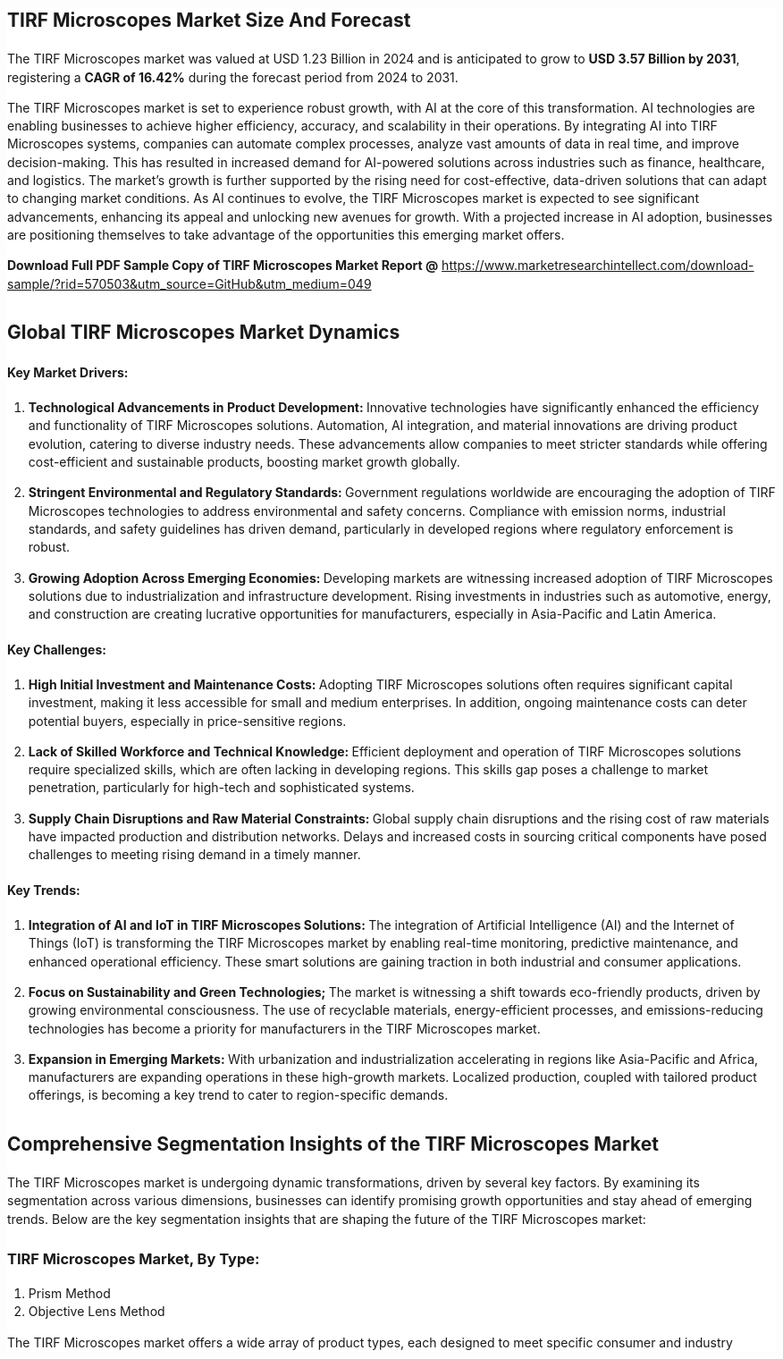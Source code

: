 <h2>TIRF Microscopes Market Size And Forecast</h2><p>The TIRF Microscopes market was valued at USD 1.23 Billion in 2024 and is anticipated to grow to <strong>USD 3.57 Billion by 2031</strong>, registering a <strong>CAGR of 16.42%</strong> during the forecast period from 2024 to 2031.</p><p>The TIRF Microscopes market is set to experience robust growth, with AI at the core of this transformation. AI technologies are enabling businesses to achieve higher efficiency, accuracy, and scalability in their operations. By integrating AI into TIRF Microscopes systems, companies can automate complex processes, analyze vast amounts of data in real time, and improve decision-making. This has resulted in increased demand for AI-powered solutions across industries such as finance, healthcare, and logistics. The market’s growth is further supported by the rising need for cost-effective, data-driven solutions that can adapt to changing market conditions. As AI continues to evolve, the TIRF Microscopes market is expected to see significant advancements, enhancing its appeal and unlocking new avenues for growth. With a projected increase in AI adoption, businesses are positioning themselves to take advantage of the opportunities this emerging market offers.</p><p><strong>Download Full PDF Sample Copy of TIRF Microscopes Market Report @</strong>&nbsp;<a href="https://www.marketresearchintellect.com/download-sample/?rid=570503&amp;utm_source=GitHub&amp;utm_medium=049">https://www.marketresearchintellect.com/download-sample/?rid=570503&amp;utm_source=GitHub&amp;utm_medium=049</a></p><h2>Global TIRF Microscopes Market Dynamics</h2><h4><strong>Key Market Drivers:</strong></h4><ol><li><p><strong>Technological Advancements in Product Development:&nbsp;</strong>Innovative technologies have significantly enhanced the efficiency and functionality of TIRF Microscopes solutions. Automation, AI integration, and material innovations are driving product evolution, catering to diverse industry needs. These advancements allow companies to meet stricter standards while offering cost-efficient and sustainable products, boosting market growth globally.</p></li><li><p><strong>Stringent Environmental and Regulatory Standards:&nbsp;</strong>Government regulations worldwide are encouraging the adoption of TIRF Microscopes technologies to address environmental and safety concerns. Compliance with emission norms, industrial standards, and safety guidelines has driven demand, particularly in developed regions where regulatory enforcement is robust.</p></li><li><p><strong>Growing Adoption Across Emerging Economies:&nbsp;</strong>Developing markets are witnessing increased adoption of TIRF Microscopes solutions due to industrialization and infrastructure development. Rising investments in industries such as automotive, energy, and construction are creating lucrative opportunities for manufacturers, especially in Asia-Pacific and Latin America.</p></li></ol><h4><strong>Key Challenges:</strong></h4><ol><li><p><strong>High Initial Investment and Maintenance Costs:&nbsp;</strong>Adopting TIRF Microscopes solutions often requires significant capital investment, making it less accessible for small and medium enterprises. In addition, ongoing maintenance costs can deter potential buyers, especially in price-sensitive regions.</p></li><li><p><strong>Lack of Skilled Workforce and Technical Knowledge:&nbsp;</strong>Efficient deployment and operation of TIRF Microscopes solutions require specialized skills, which are often lacking in developing regions. This skills gap poses a challenge to market penetration, particularly for high-tech and sophisticated systems.</p></li><li><p><strong>Supply Chain Disruptions and Raw Material Constraints:&nbsp;</strong>Global supply chain disruptions and the rising cost of raw materials have impacted production and distribution networks. Delays and increased costs in sourcing critical components have posed challenges to meeting rising demand in a timely manner.</p></li></ol><h4><strong>Key Trends:</strong></h4><ol><li><p><strong>Integration of AI and IoT in TIRF Microscopes Solutions:&nbsp;</strong>The integration of Artificial Intelligence (AI) and the Internet of Things (IoT) is transforming the TIRF Microscopes market by enabling real-time monitoring, predictive maintenance, and enhanced operational efficiency. These smart solutions are gaining traction in both industrial and consumer applications.</p></li><li><p><strong>Focus on Sustainability and Green Technologies;&nbsp;</strong>The market is witnessing a shift towards eco-friendly products, driven by growing environmental consciousness. The use of recyclable materials, energy-efficient processes, and emissions-reducing technologies has become a priority for manufacturers in the TIRF Microscopes market.</p></li><li><p><strong>Expansion in Emerging Markets:&nbsp;</strong>With urbanization and industrialization accelerating in regions like Asia-Pacific and Africa, manufacturers are expanding operations in these high-growth markets. Localized production, coupled with tailored product offerings, is becoming a key trend to cater to region-specific demands.</p></li></ol><div class="article-main__content" data-test-id="publishing-text-block"><h2>Comprehensive Segmentation Insights of the TIRF Microscopes Market</h2><p>The TIRF Microscopes market is undergoing dynamic transformations, driven by several key factors. By examining its segmentation across various dimensions, businesses can identify promising growth opportunities and stay ahead of emerging trends. Below are the key segmentation insights that are shaping the future of the TIRF Microscopes market:</p><h3><strong>TIRF Microscopes Market, By Type:<br /></strong></h3><ol><li>Prism Method<li> Objective Lens Method</li></ol><p>The TIRF Microscopes market offers a wide array of product types, each designed to meet specific consumer and industry